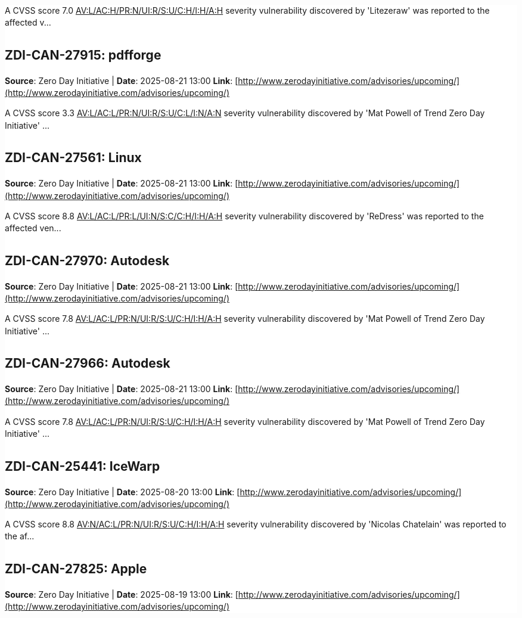 A CVSS score 7.0 <a href="https://nvd.nist.gov/cvss.cfm?calculator&amp;version=3.0&amp;vector=AV:L/AC:H/PR:N/UI:R/S:U/C:H/I:H/A:H">AV:L/AC:H/PR:N/UI:R/S:U/C:H/I:H/A:H</a> severity vulnerability discovered by 'Litezeraw' was reported to the affected v...

## ZDI-CAN-27915: pdfforge
**Source**: Zero Day Initiative  |  **Date**: 2025-08-21 13:00
**Link**: [http://www.zerodayinitiative.com/advisories/upcoming/](http://www.zerodayinitiative.com/advisories/upcoming/)

A CVSS score 3.3 <a href="https://nvd.nist.gov/cvss.cfm?calculator&amp;version=3.0&amp;vector=AV:L/AC:L/PR:N/UI:R/S:U/C:L/I:N/A:N">AV:L/AC:L/PR:N/UI:R/S:U/C:L/I:N/A:N</a> severity vulnerability discovered by 'Mat Powell of Trend Zero Day Initiative' ...

## ZDI-CAN-27561: Linux
**Source**: Zero Day Initiative  |  **Date**: 2025-08-21 13:00
**Link**: [http://www.zerodayinitiative.com/advisories/upcoming/](http://www.zerodayinitiative.com/advisories/upcoming/)

A CVSS score 8.8 <a href="https://nvd.nist.gov/cvss.cfm?calculator&amp;version=3.0&amp;vector=AV:L/AC:L/PR:L/UI:N/S:C/C:H/I:H/A:H">AV:L/AC:L/PR:L/UI:N/S:C/C:H/I:H/A:H</a> severity vulnerability discovered by 'ReDress' was reported to the affected ven...

## ZDI-CAN-27970: Autodesk
**Source**: Zero Day Initiative  |  **Date**: 2025-08-21 13:00
**Link**: [http://www.zerodayinitiative.com/advisories/upcoming/](http://www.zerodayinitiative.com/advisories/upcoming/)

A CVSS score 7.8 <a href="https://nvd.nist.gov/cvss.cfm?calculator&amp;version=3.0&amp;vector=AV:L/AC:L/PR:N/UI:R/S:U/C:H/I:H/A:H">AV:L/AC:L/PR:N/UI:R/S:U/C:H/I:H/A:H</a> severity vulnerability discovered by 'Mat Powell of Trend Zero Day Initiative' ...

## ZDI-CAN-27966: Autodesk
**Source**: Zero Day Initiative  |  **Date**: 2025-08-21 13:00
**Link**: [http://www.zerodayinitiative.com/advisories/upcoming/](http://www.zerodayinitiative.com/advisories/upcoming/)

A CVSS score 7.8 <a href="https://nvd.nist.gov/cvss.cfm?calculator&amp;version=3.0&amp;vector=AV:L/AC:L/PR:N/UI:R/S:U/C:H/I:H/A:H">AV:L/AC:L/PR:N/UI:R/S:U/C:H/I:H/A:H</a> severity vulnerability discovered by 'Mat Powell of Trend Zero Day Initiative' ...

## ZDI-CAN-25441: IceWarp
**Source**: Zero Day Initiative  |  **Date**: 2025-08-20 13:00
**Link**: [http://www.zerodayinitiative.com/advisories/upcoming/](http://www.zerodayinitiative.com/advisories/upcoming/)

A CVSS score 8.8 <a href="https://nvd.nist.gov/cvss.cfm?calculator&amp;version=3.0&amp;vector=AV:N/AC:L/PR:N/UI:R/S:U/C:H/I:H/A:H">AV:N/AC:L/PR:N/UI:R/S:U/C:H/I:H/A:H</a> severity vulnerability discovered by 'Nicolas Chatelain' was reported to the af...

## ZDI-CAN-27825: Apple
**Source**: Zero Day Initiative  |  **Date**: 2025-08-19 13:00
**Link**: [http://www.zerodayinitiative.com/advisories/upcoming/](http://www.zerodayinitiative.com/advisories/upcoming/)
